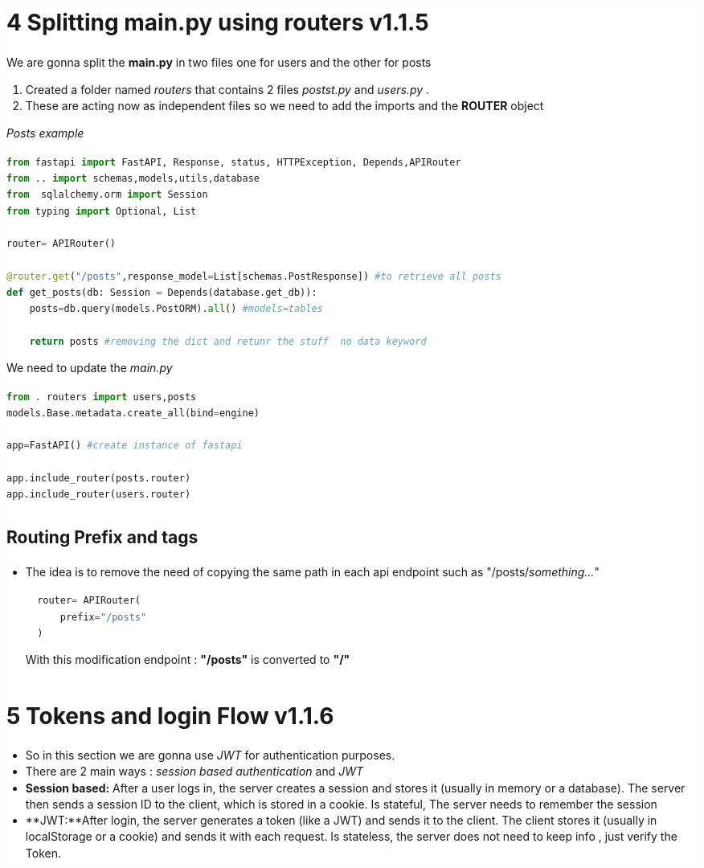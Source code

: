 # 4 Splitting main.py using routers v1.1.5

We are gonna split the **main.py** in two files one for users and the other for posts

1. Created a  folder named *routers* that contains 2 files *postst.py* and *users.py* .
2. These are acting now as independent files so we need to add the imports and the **ROUTER** object

*Posts example*


```Python
from fastapi import FastAPI, Response, status, HTTPException, Depends,APIRouter
from .. import schemas,models,utils,database
from  sqlalchemy.orm import Session
from typing import Optional, List

router= APIRouter()

@router.get("/posts",response_model=List[schemas.PostResponse]) #to retrieve all posts
def get_posts(db: Session = Depends(database.get_db)):
    posts=db.query(models.PostORM).all() #models=tables
    
    return posts #removing the dict and retunr the stuff  no data keyword

```
We need to update the *main.py*

```Python
from . routers import users,posts
models.Base.metadata.create_all(bind=engine)

app=FastAPI() #create instance of fastapi

app.include_router(posts.router)
app.include_router(users.router)

```
## Routing Prefix and tags
- The idea is to remove the need of copying the same path in each api endpoint such as "/posts/*something...*"
  ```Python
    router= APIRouter(
        prefix="/posts"
    )

  ```
  With this modification endpoint : **"/posts"** is converted to **"/"**

# 5 Tokens and login Flow v1.1.6

  - So in this section we are gonna use *JWT* for authentication purposes.
  - There are 2 main ways : *session based authentication* and *JWT* 
  - **Session based:** After a user logs in, the server creates a session and stores it (usually in memory or a database). The server then sends a session ID to the client, which is stored in a cookie. Is stateful, The server needs to remember the session 
  - **JWT:**After login, the server generates a token (like a JWT) and sends it to the client. The client stores it (usually in localStorage or a cookie) and sends it with each request. Is stateless, the server does not need to keep info , just verify the Token.
  